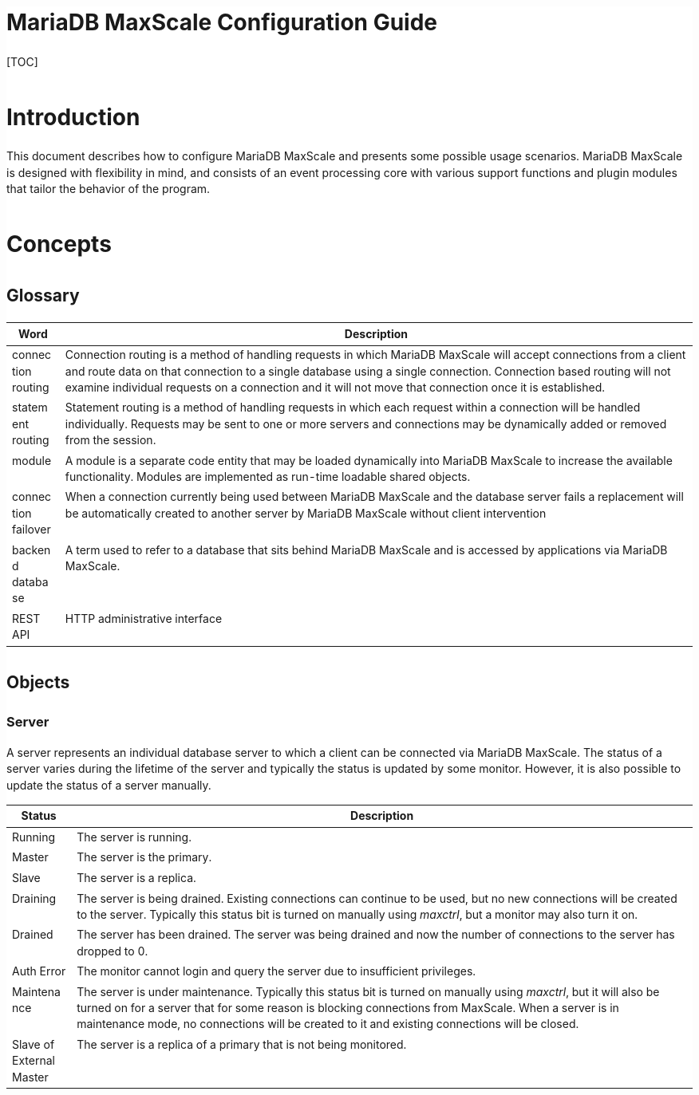 # MariaDB MaxScale Configuration Guide

[TOC]

# Introduction

This document describes how to configure MariaDB MaxScale and presents some
possible usage scenarios. MariaDB MaxScale is designed with flexibility in mind,
and consists of an event processing core with various support functions and
plugin modules that tailor the behavior of the program.

# Concepts

## Glossary

Word | Description
--------------------|----------------------------------------------------
connection routing  | Connection routing is a method of handling requests in which MariaDB MaxScale will accept connections from a client and route data on that connection to a single database using a single connection. Connection based routing will not examine individual requests on a connection and it will not move that connection once it is established.
statement routing   | Statement routing is a method of handling requests in which each request within a connection will be handled individually. Requests may be sent to one or more servers and connections may be dynamically added or removed from the session.
module              | A module is a separate code entity that may be loaded dynamically into MariaDB MaxScale to increase the available functionality. Modules are implemented as run-time loadable shared objects.
connection failover | When a connection currently being used between MariaDB MaxScale and the database server fails a replacement will be automatically created to another server by MariaDB MaxScale without client intervention
backend database    | A term used to refer to a database that sits behind MariaDB MaxScale and is accessed by applications via MariaDB MaxScale.
REST API | HTTP administrative interface

## Objects

### Server

A server represents an individual database server to which a client can be
connected via MariaDB MaxScale. The status of a server varies during the lifetime
of the server and typically the status is updated by some monitor. However, it
is also possible to update the status of a server manually.

Status | Description
-------|------------
Running       | The server is running.
Master        | The server is the primary.
Slave         | The server is a replica.
Draining      | The server is being drained. Existing connections can continue to be used, but no new connections will be created to the server. Typically this status bit is turned on manually using _maxctrl_, but a monitor may also turn it on.
Drained       | The server has been drained. The server was being drained and now the number of connections to the server has dropped to 0.
Auth Error    | The monitor cannot login and query the server due to insufficient privileges.
Maintenance   | The server is under maintenance. Typically this status bit is turned on manually using _maxctrl_, but it will also be turned on for a server that for some reason is blocking connections from MaxScale. When a server is in maintenance mode, no connections will be created to it and existing connections will be closed.
Slave of External Master | The server is a replica of a primary that is not being monitored.